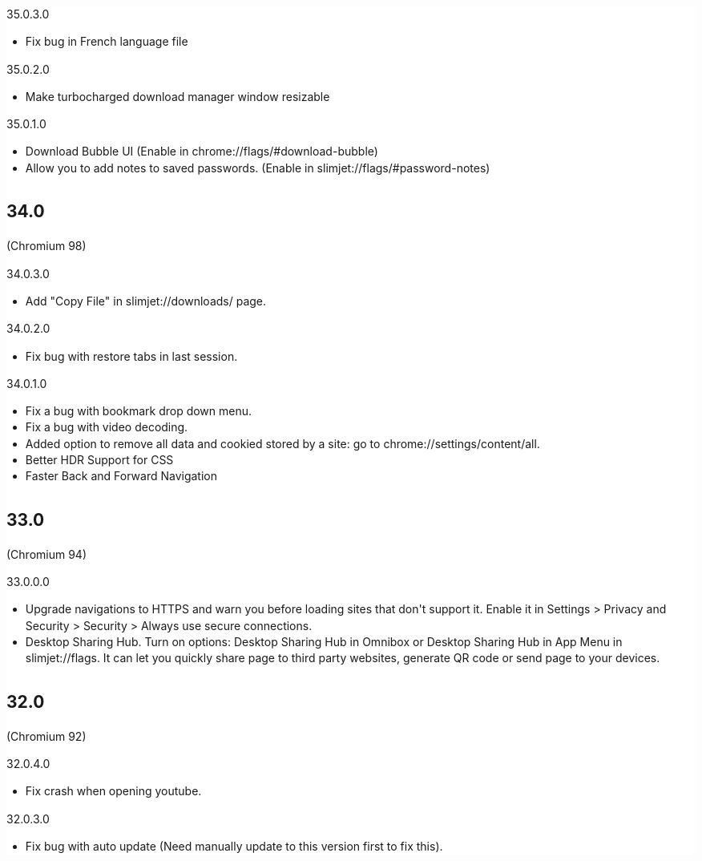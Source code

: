 35.0.3.0

-   Fix bug in French language file

35.0.2.0

-   Make turbocharged download manager window resizable

35.0.1.0

-   Download Bubble UI (Enable in chrome://flags/#download-bubble)
-   Allow you to add notes to saved passwords. (Enable in slimjet://flags/#password-notes)

34.0
----

(Chromium 98)

34.0.3.0

-   Add "Copy File" in slimjet://downloads/ page.

34.0.2.0

-   Fix bug with restore tabs in last session.

34.0.1.0

-   Fix a bug with bookmark drop down menu.
-   Fix a bug with video decoding.
-   Added option to remove all data and cookied stored by a site: go to chrome://settings/content/all.
-   Better HDR Support for CSS
-   Faster Back and Forward Navigation

33.0
----

(Chromium 94)

33.0.0.0

-   Upgrade navigations to HTTPS and warn you before loading sites that don't support it. Enable it in Settings > Privacy and Security > Security > Always use secure connections.
-   Desktop Sharing Hub. Turn on options: Desktop Sharing Hub in Omnibox or Desktop Sharing Hub in App Menu in slimjet://flags. It can let you quickly share page to third party websites, generate QR code or send page to your devices.

32.0
----

(Chromium 92)

32.0.4.0

-   Fix crash when opening youtube.

32.0.3.0

-   Fix bug with auto update (Need manually update to this version first to fix this).
